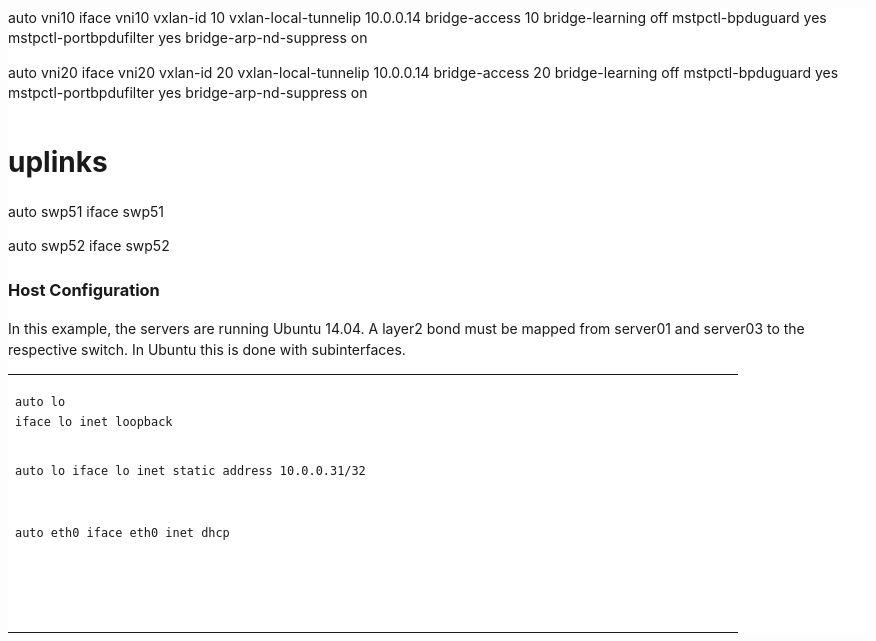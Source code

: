 auto vni10
iface vni10
  vxlan-id 10
  vxlan-local-tunnelip 10.0.0.14
  bridge-access 10
  bridge-learning off
  mstpctl-bpduguard yes
  mstpctl-portbpdufilter yes
  bridge-arp-nd-suppress on

auto vni20
iface vni20
  vxlan-id 20
  vxlan-local-tunnelip 10.0.0.14
  bridge-access 20
  bridge-learning off
  mstpctl-bpduguard yes
  mstpctl-portbpdufilter yes
  bridge-arp-nd-suppress on
 

# uplinks
auto swp51
iface swp51
 
auto swp52
iface swp52    </code></pre></td>
</tr>
</tbody>
</table>

### Host Configuration

In this example, the servers are running Ubuntu 14.04. A layer2 bond
must be mapped from server01 and server03 to the respective switch. In
Ubuntu this is done with subinterfaces.

<table>
<colgroup>
<col style="width: 50%" />
<col style="width: 50%" />
</colgroup>
<tbody>
<tr class="odd">
<td><pre><code>auto lo
iface lo inet loopback
 
auto lo
iface lo inet static
  address 10.0.0.31/32

auto eth0
iface eth0 inet dhcp
 